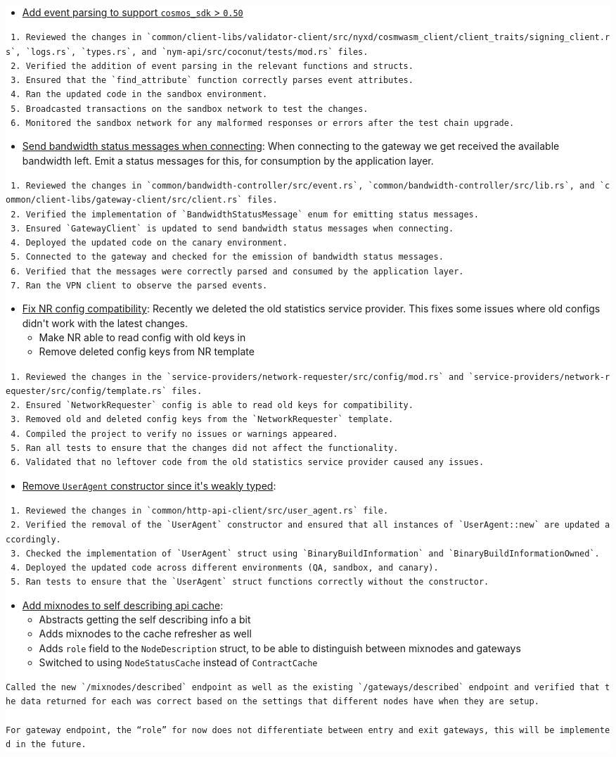 * [Add event parsing to support `cosmos_sdk` > `0.50`](https://github.com/nymtech/nym/pull/4697)
~~~admonish example collapsible=true title='Testing steps performed'
 1. Reviewed the changes in `common/client-libs/validator-client/src/nyxd/cosmwasm_client/client_traits/signing_client.rs`, `logs.rs`, `types.rs`, and `nym-api/src/coconut/tests/mod.rs` files.
 2. Verified the addition of event parsing in the relevant functions and structs.
 3. Ensured that the `find_attribute` function correctly parses event attributes.
 4. Ran the updated code in the sandbox environment.
 5. Broadcasted transactions on the sandbox network to test the changes.
 6. Monitored the sandbox network for any malformed responses or errors after the test chain upgrade.
~~~

* [Send bandwidth status messages when connecting](https://github.com/nymtech/nym/pull/4691): When connecting to the gateway we get received the available bandwidth left. Emit a status messages for this, for consumption by the application layer.
~~~admonish example collapsible=true title='Testing steps performed'
 1. Reviewed the changes in `common/bandwidth-controller/src/event.rs`, `common/bandwidth-controller/src/lib.rs`, and `common/client-libs/gateway-client/src/client.rs` files.
 2. Verified the implementation of `BandwidthStatusMessage` enum for emitting status messages.
 3. Ensured `GatewayClient` is updated to send bandwidth status messages when connecting.
 4. Deployed the updated code on the canary environment.
 5. Connected to the gateway and checked for the emission of bandwidth status messages.
 6. Verified that the messages were correctly parsed and consumed by the application layer.
 7. Ran the VPN client to observe the parsed events.
 ~~~

* [Fix NR config compatibility](https://github.com/nymtech/nym/pull/4690): Recently we deleted the old statistics service provider. This fixes some issues where old configs didn't work with the latest changes.
    - Make NR able to read config with old keys in
    - Remove deleted config keys from NR template
~~~admonish example collapsible=true title='Testing steps performed'
 1. Reviewed the changes in the `service-providers/network-requester/src/config/mod.rs` and `service-providers/network-requester/src/config/template.rs` files.
 2. Ensured `NetworkRequester` config is able to read old keys for compatibility.
 3. Removed old and deleted config keys from the `NetworkRequester` template.
 4. Compiled the project to verify no issues or warnings appeared.
 5. Ran all tests to ensure that the changes did not affect the functionality.
 6. Validated that no leftover code from the old statistics service provider caused any issues.
 ~~~

* [Remove `UserAgent` constructor since it's weakly typed](https://github.com/nymtech/nym/pull/4689):
~~~admonish example collapsible=true title='Testing steps performed'
 1. Reviewed the changes in `common/http-api-client/src/user_agent.rs` file.
 2. Verified the removal of the `UserAgent` constructor and ensured that all instances of `UserAgent::new` are updated accordingly.
 3. Checked the implementation of `UserAgent` struct using `BinaryBuildInformation` and `BinaryBuildInformationOwned`.
 4. Deployed the updated code across different environments (QA, sandbox, and canary).
 5. Ran tests to ensure that the `UserAgent` struct functions correctly without the constructor.
 ~~~

* [Add mixnodes to self describing api cache](https://github.com/nymtech/nym/pull/4684):
    - Abstracts getting the self describing info a bit
    - Adds mixnodes to the cache refresher as well
    - Adds `role` field to the `NodeDescription` struct, to be able to distinguish between mixnodes and gateways
    - Switched to using `NodeStatusCache` instead of `ContractCache`
~~~admonish example collapsible=true title='Testing steps performed'
Called the new `/mixnodes/described` endpoint as well as the existing `/gateways/described` endpoint and verified that the data returned for each was correct based on the settings that different nodes have when they are setup.

For gateway endpoint, the “role” for now does not differentiate between entry and exit gateways, this will be implemented in the future.
~~~
